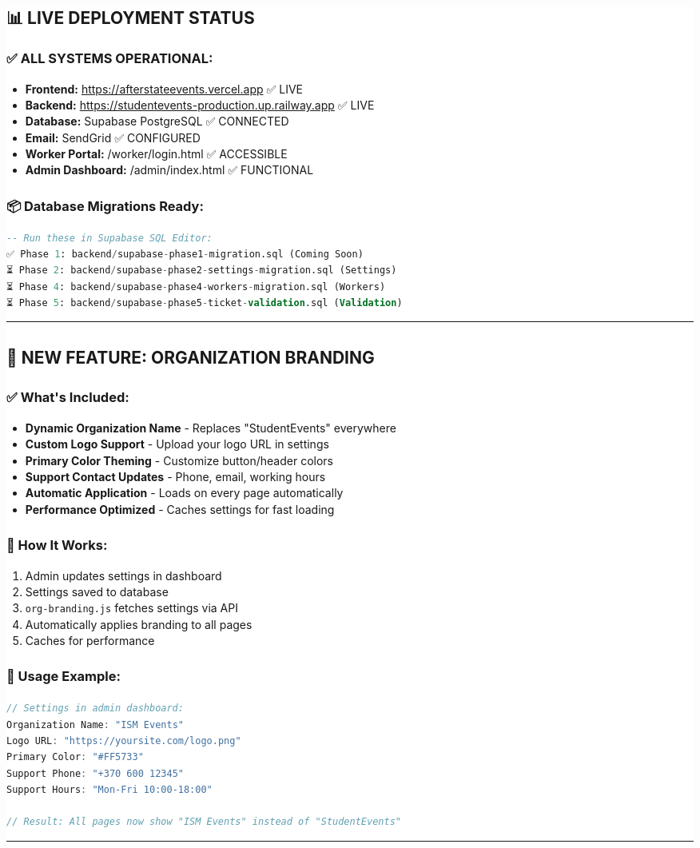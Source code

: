 
## 📊 LIVE DEPLOYMENT STATUS

### ✅ ALL SYSTEMS OPERATIONAL:
- **Frontend:** https://afterstateevents.vercel.app ✅ LIVE
- **Backend:** https://studentevents-production.up.railway.app ✅ LIVE
- **Database:** Supabase PostgreSQL ✅ CONNECTED
- **Email:** SendGrid ✅ CONFIGURED
- **Worker Portal:** /worker/login.html ✅ ACCESSIBLE
- **Admin Dashboard:** /admin/index.html ✅ FUNCTIONAL

### 📦 Database Migrations Ready:
```sql
-- Run these in Supabase SQL Editor:
✅ Phase 1: backend/supabase-phase1-migration.sql (Coming Soon)
⏳ Phase 2: backend/supabase-phase2-settings-migration.sql (Settings)
⏳ Phase 4: backend/supabase-phase4-workers-migration.sql (Workers)
⏳ Phase 5: backend/supabase-phase5-ticket-validation.sql (Validation)
```

---

## 🎨 NEW FEATURE: ORGANIZATION BRANDING

### ✅ What's Included:
- **Dynamic Organization Name** - Replaces "StudentEvents" everywhere
- **Custom Logo Support** - Upload your logo URL in settings
- **Primary Color Theming** - Customize button/header colors
- **Support Contact Updates** - Phone, email, working hours
- **Automatic Application** - Loads on every page automatically
- **Performance Optimized** - Caches settings for fast loading

### 🎯 How It Works:
1. Admin updates settings in dashboard
2. Settings saved to database
3. `org-branding.js` fetches settings via API
4. Automatically applies branding to all pages
5. Caches for performance

### 📝 Usage Example:
```javascript
// Settings in admin dashboard:
Organization Name: "ISM Events"
Logo URL: "https://yoursite.com/logo.png"
Primary Color: "#FF5733"
Support Phone: "+370 600 12345"
Support Hours: "Mon-Fri 10:00-18:00"

// Result: All pages now show "ISM Events" instead of "StudentEvents"
```

---